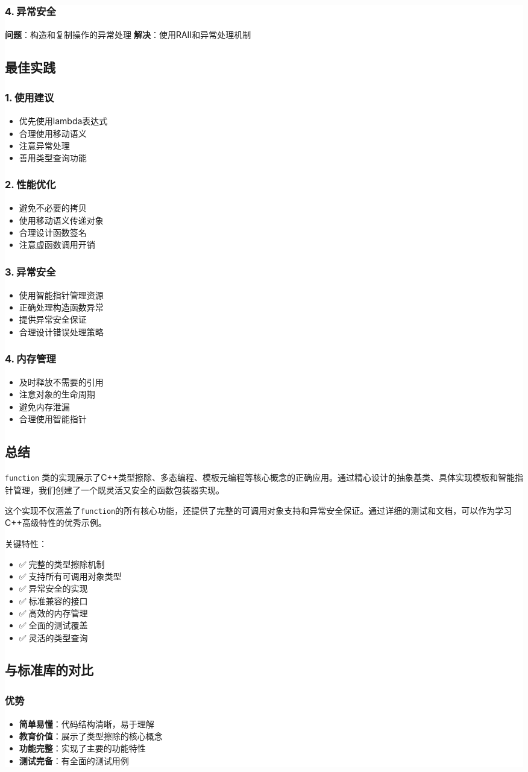 ### 4. 异常安全
**问题**：构造和复制操作的异常处理
**解决**：使用RAII和异常处理机制

## 最佳实践

### 1. 使用建议
- 优先使用lambda表达式
- 合理使用移动语义
- 注意异常处理
- 善用类型查询功能

### 2. 性能优化
- 避免不必要的拷贝
- 使用移动语义传递对象
- 合理设计函数签名
- 注意虚函数调用开销

### 3. 异常安全
- 使用智能指针管理资源
- 正确处理构造函数异常
- 提供异常安全保证
- 合理设计错误处理策略

### 4. 内存管理
- 及时释放不需要的引用
- 注意对象的生命周期
- 避免内存泄漏
- 合理使用智能指针

## 总结

`function` 类的实现展示了C++类型擦除、多态编程、模板元编程等核心概念的正确应用。通过精心设计的抽象基类、具体实现模板和智能指针管理，我们创建了一个既灵活又安全的函数包装器实现。

这个实现不仅涵盖了`function`的所有核心功能，还提供了完整的可调用对象支持和异常安全保证。通过详细的测试和文档，可以作为学习C++高级特性的优秀示例。

关键特性：
- ✅ 完整的类型擦除机制
- ✅ 支持所有可调用对象类型
- ✅ 异常安全的实现
- ✅ 标准兼容的接口
- ✅ 高效的内存管理
- ✅ 全面的测试覆盖
- ✅ 灵活的类型查询

## 与标准库的对比

### 优势
- **简单易懂**：代码结构清晰，易于理解
- **教育价值**：展示了类型擦除的核心概念
- **功能完整**：实现了主要的功能特性
- **测试完备**：有全面的测试用例

